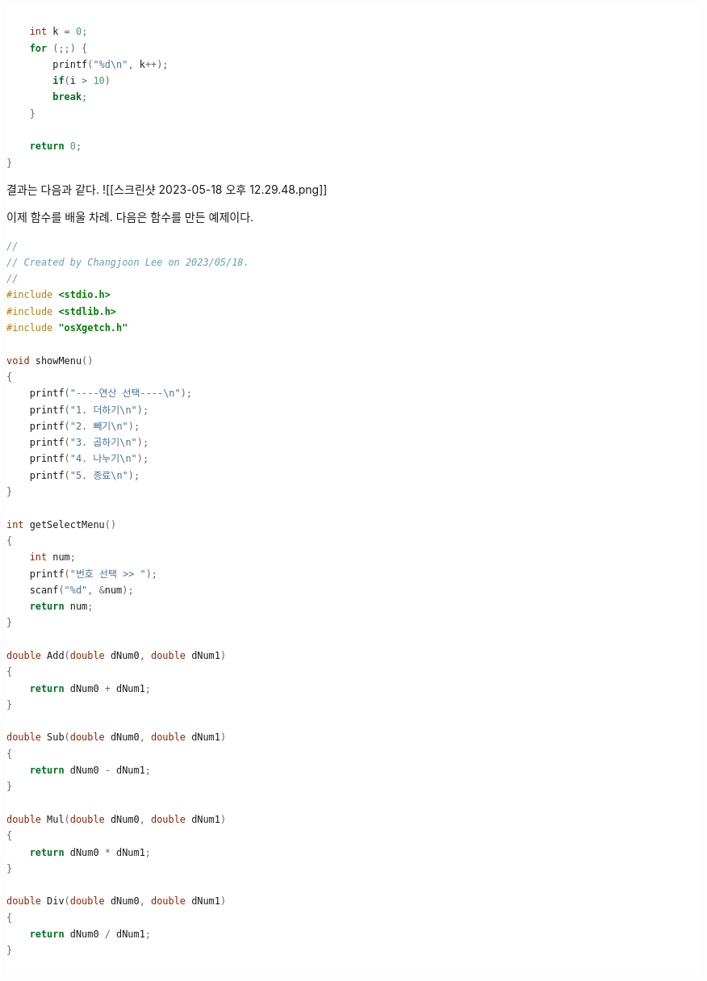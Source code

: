 ```c
	  
	int k = 0;  
	for (;;) {  
		printf("%d\n", k++);  
		if(i > 10)  
		break;  
	}  
	  
	return 0;  
}
```

결과는 다음과 같다.
![[스크린샷 2023-05-18 오후 12.29.48.png]]

이제 함수를 배울 차례.
다음은 함수를 만든 예제이다.
```c
//  
// Created by Changjoon Lee on 2023/05/18.  
//  
#include <stdio.h>  
#include <stdlib.h>  
#include "osXgetch.h"  
  
void showMenu()  
{  
	printf("----연산 선택----\n");  
	printf("1. 더하기\n");  
	printf("2. 빼기\n");  
	printf("3. 곱하기\n");  
	printf("4. 나누기\n");  
	printf("5. 종료\n");  
}  
  
int getSelectMenu()  
{  
	int num;  
	printf("번호 선택 >> ");  
	scanf("%d", &num);  
	return num;  
}  
  
double Add(double dNum0, double dNum1)  
{  
	return dNum0 + dNum1;  
}  
  
double Sub(double dNum0, double dNum1)  
{  
	return dNum0 - dNum1;  
}  
  
double Mul(double dNum0, double dNum1)  
{  
	return dNum0 * dNum1;  
}  
  
double Div(double dNum0, double dNum1)  
{  
	return dNum0 / dNum1;  
}  
  
```